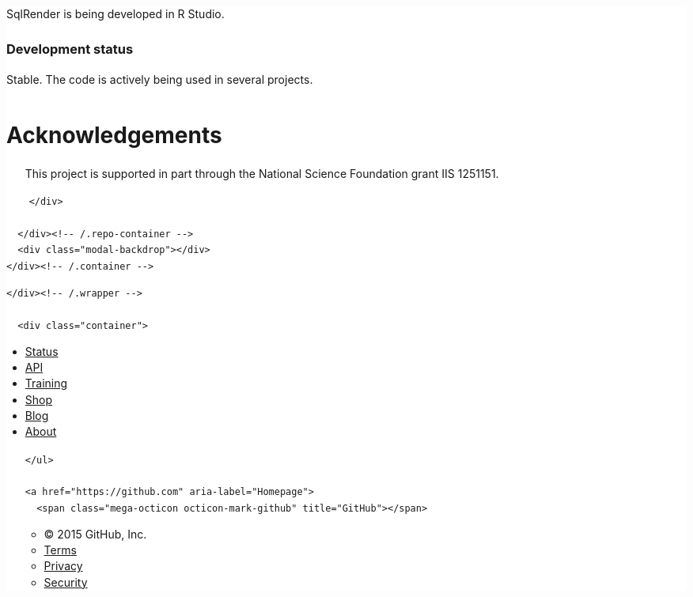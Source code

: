<p>SqlRender is being developed in R Studio.</p>

<h3>
<a id="user-content-development-status" class="anchor" href="#development-status" aria-hidden="true"><span class="octicon octicon-link"></span></a>Development status</h3>

<p>Stable. The code is actively being used in several projects.</p>

<h1>
<a id="user-content-acknowledgements" class="anchor" href="#acknowledgements" aria-hidden="true"><span class="octicon octicon-link"></span></a>Acknowledgements</h1>

<ul class="task-list">
<li>This project is supported in part through the National Science Foundation grant IIS 1251151.</li>
</ul>
</article>
  </div>

</div>

<a href="#jump-to-line" rel="facebox[.linejump]" data-hotkey="l" style="display:none">Jump to Line</a>
<div id="jump-to-line" style="display:none">
  <form accept-charset="UTF-8" class="js-jump-to-line-form">
    <input class="linejump-input js-jump-to-line-field" type="text" placeholder="Jump to line&hellip;" autofocus>
    <button type="submit" class="btn">Go</button>
  </form>
</div>

        </div>

      </div><!-- /.repo-container -->
      <div class="modal-backdrop"></div>
    </div><!-- /.container -->
  </div>


    </div><!-- /.wrapper -->

      <div class="container">
  <div class="site-footer" role="contentinfo">
    <ul class="site-footer-links right">
        <li><a href="https://status.github.com/" data-ga-click="Footer, go to status, text:status">Status</a></li>
      <li><a href="https://developer.github.com" data-ga-click="Footer, go to api, text:api">API</a></li>
      <li><a href="https://training.github.com" data-ga-click="Footer, go to training, text:training">Training</a></li>
      <li><a href="https://shop.github.com" data-ga-click="Footer, go to shop, text:shop">Shop</a></li>
        <li><a href="https://github.com/blog" data-ga-click="Footer, go to blog, text:blog">Blog</a></li>
        <li><a href="https://github.com/about" data-ga-click="Footer, go to about, text:about">About</a></li>

    </ul>

    <a href="https://github.com" aria-label="Homepage">
      <span class="mega-octicon octicon-mark-github" title="GitHub"></span>
</a>
    <ul class="site-footer-links">
      <li>&copy; 2015 <span title="0.04125s from github-fe134-cp1-prd.iad.github.net">GitHub</span>, Inc.</li>
        <li><a href="https://github.com/site/terms" data-ga-click="Footer, go to terms, text:terms">Terms</a></li>
        <li><a href="https://github.com/site/privacy" data-ga-click="Footer, go to privacy, text:privacy">Privacy</a></li>
        <li><a href="https://github.com/security" data-ga-click="Footer, go to security, text:security">Security</a></li>